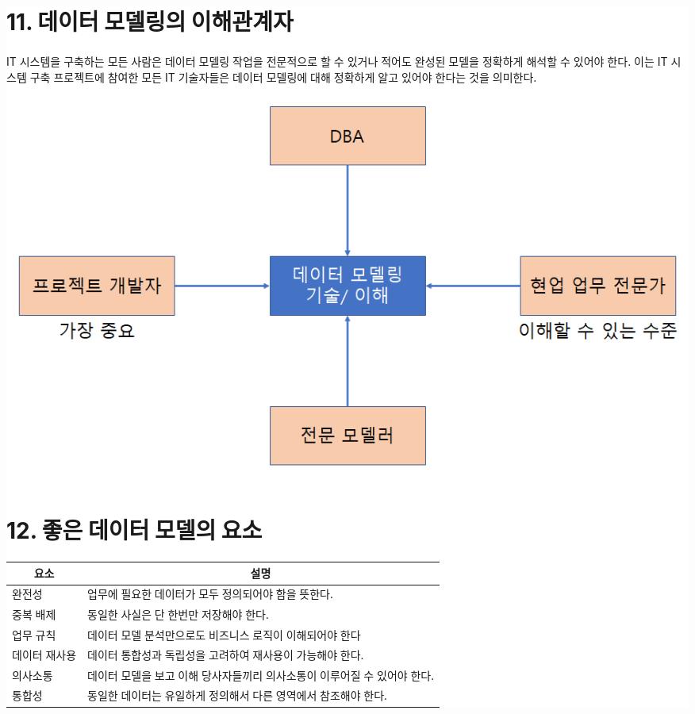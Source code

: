 # 11. 데이터 모델링의 이해관계자

IT 시스템을 구축하는 모든 사람은 데이터 모델링 작업을 전문적으로 할 수 있거나 적어도 완성된 모델을 정확하게 해석할 수 있어야 한다. 이는 IT 시스템 구축 프로젝트에 참여한 모든 IT 기술자들은 데이터 모델링에 대해 정확하게 알고 있어야 한다는 것을 의미한다.

![](/bin/db_image/SQLD_3_1_4.png)

# 12. 좋은 데이터 모델의 요소

| 요소          | 설명                                                                     |
| ------------- | ------------------------------------------------------------------------ |
| 완전성        | 업무에 필요한 데이터가 모두 정의되어야 함을 뜻한다.                      |
| 중복 배제     | 동일한 사실은 단 한번만 저장해야 한다.                                   |
| 업무 규칙     | 데이터 모델 분석만으로도 비즈니스 로직이 이해되어야 한다                 |
| 데이터 재사용 | 데이터 통합성과 독립성을 고려하여 재사용이 가능해야 한다.                |
| 의사소통      | 데이터 모델을 보고 이해 당사자들끼리 의사소통이 이루어질 수 있어야 한다. |
| 통합성        | 동일한 데이터는 유일하게 정의해서 다른 영역에서 참조해야 한다.           |


